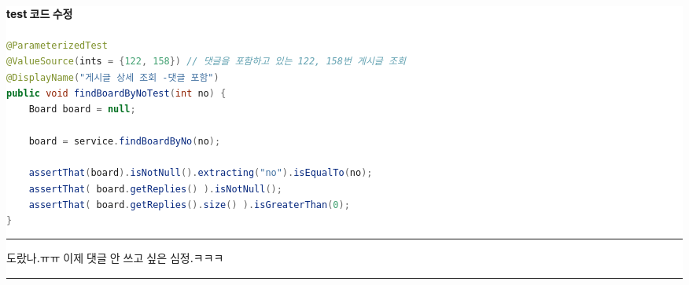 #### test 코드 수정
   
``` java
@ParameterizedTest
@ValueSource(ints = {122, 158}) // 댓글을 포함하고 있는 122, 158번 게시글 조회
@DisplayName("게시글 상세 조회 -댓글 포함")
public void findBoardByNoTest(int no) {
    Board board = null;
    
    board = service.findBoardByNo(no);

    assertThat(board).isNotNull().extracting("no").isEqualTo(no);
    assertThat( board.getReplies() ).isNotNull();
    assertThat( board.getReplies().size() ).isGreaterThan(0);
}
```
***

도랐나.ㅠㅠ 이제 댓글 안 쓰고 싶은 심정.ㅋㅋㅋ
   
***




























